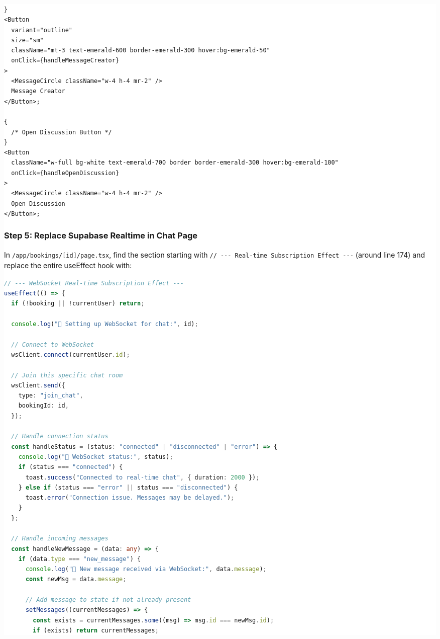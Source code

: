 ```tsx
}
<Button
  variant="outline"
  size="sm"
  className="mt-3 text-emerald-600 border-emerald-300 hover:bg-emerald-50"
  onClick={handleMessageCreator}
>
  <MessageCircle className="w-4 h-4 mr-2" />
  Message Creator
</Button>;

{
  /* Open Discussion Button */
}
<Button
  className="w-full bg-white text-emerald-700 border border-emerald-300 hover:bg-emerald-100"
  onClick={handleOpenDiscussion}
>
  <MessageCircle className="w-4 h-4 mr-2" />
  Open Discussion
</Button>;
```

### Step 5: Replace Supabase Realtime in Chat Page

In `/app/bookings/[id]/page.tsx`, find the section starting with `// --- Real-time Subscription Effect ---` (around line 174) and replace the entire useEffect hook with:

```typescript
// --- WebSocket Real-time Subscription Effect ---
useEffect(() => {
  if (!booking || !currentUser) return;

  console.log("🔌 Setting up WebSocket for chat:", id);

  // Connect to WebSocket
  wsClient.connect(currentUser.id);

  // Join this specific chat room
  wsClient.send({
    type: "join_chat",
    bookingId: id,
  });

  // Handle connection status
  const handleStatus = (status: "connected" | "disconnected" | "error") => {
    console.log("🔔 WebSocket status:", status);
    if (status === "connected") {
      toast.success("Connected to real-time chat", { duration: 2000 });
    } else if (status === "error" || status === "disconnected") {
      toast.error("Connection issue. Messages may be delayed.");
    }
  };

  // Handle incoming messages
  const handleNewMessage = (data: any) => {
    if (data.type === "new_message") {
      console.log("📨 New message received via WebSocket:", data.message);
      const newMsg = data.message;

      // Add message to state if not already present
      setMessages((currentMessages) => {
        const exists = currentMessages.some((msg) => msg.id === newMsg.id);
        if (exists) return currentMessages;
```